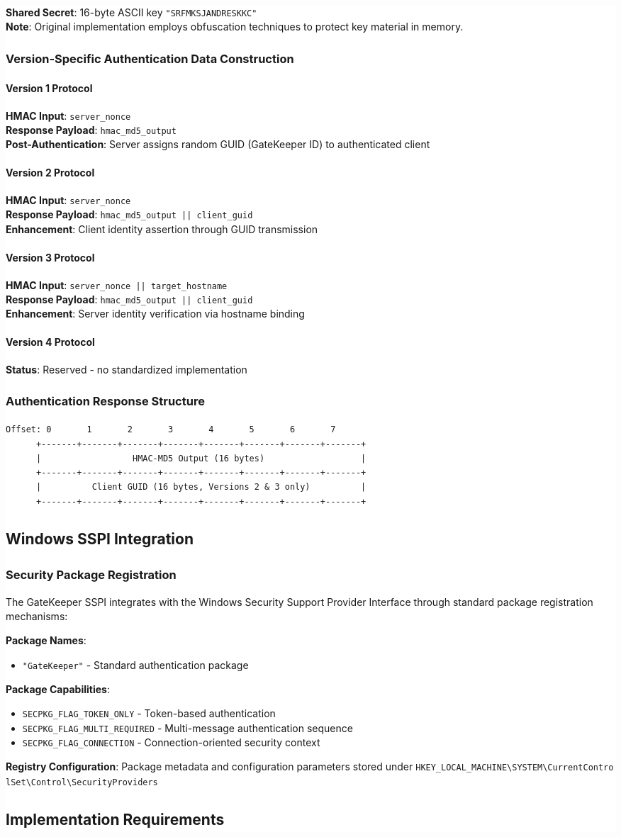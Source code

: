 **Shared Secret**: 16-byte ASCII key `"SRFMKSJANDRESKKC"`  
**Note**: Original implementation employs obfuscation techniques to protect key material in memory.

### Version-Specific Authentication Data Construction

#### Version 1 Protocol
**HMAC Input**: `server_nonce`  
**Response Payload**: `hmac_md5_output`  
**Post-Authentication**: Server assigns random GUID (GateKeeper ID) to authenticated client

#### Version 2 Protocol  
**HMAC Input**: `server_nonce`  
**Response Payload**: `hmac_md5_output || client_guid`  
**Enhancement**: Client identity assertion through GUID transmission

#### Version 3 Protocol
**HMAC Input**: `server_nonce || target_hostname`  
**Response Payload**: `hmac_md5_output || client_guid`  
**Enhancement**: Server identity verification via hostname binding

#### Version 4 Protocol
**Status**: Reserved - no standardized implementation

### Authentication Response Structure
```
Offset: 0       1       2       3       4       5       6       7
      +-------+-------+-------+-------+-------+-------+-------+-------+
      |                  HMAC-MD5 Output (16 bytes)                   |
      +-------+-------+-------+-------+-------+-------+-------+-------+
      |          Client GUID (16 bytes, Versions 2 & 3 only)          |
      +-------+-------+-------+-------+-------+-------+-------+-------+
```

## Windows SSPI Integration

### Security Package Registration
The GateKeeper SSPI integrates with the Windows Security Support Provider Interface through standard package registration mechanisms:

**Package Names**: 
- `"GateKeeper"` - Standard authentication package


**Package Capabilities**:
- `SECPKG_FLAG_TOKEN_ONLY` - Token-based authentication
- `SECPKG_FLAG_MULTI_REQUIRED` - Multi-message authentication sequence
- `SECPKG_FLAG_CONNECTION` - Connection-oriented security context

**Registry Configuration**: Package metadata and configuration parameters stored under `HKEY_LOCAL_MACHINE\SYSTEM\CurrentControlSet\Control\SecurityProviders`

## Implementation Requirements
